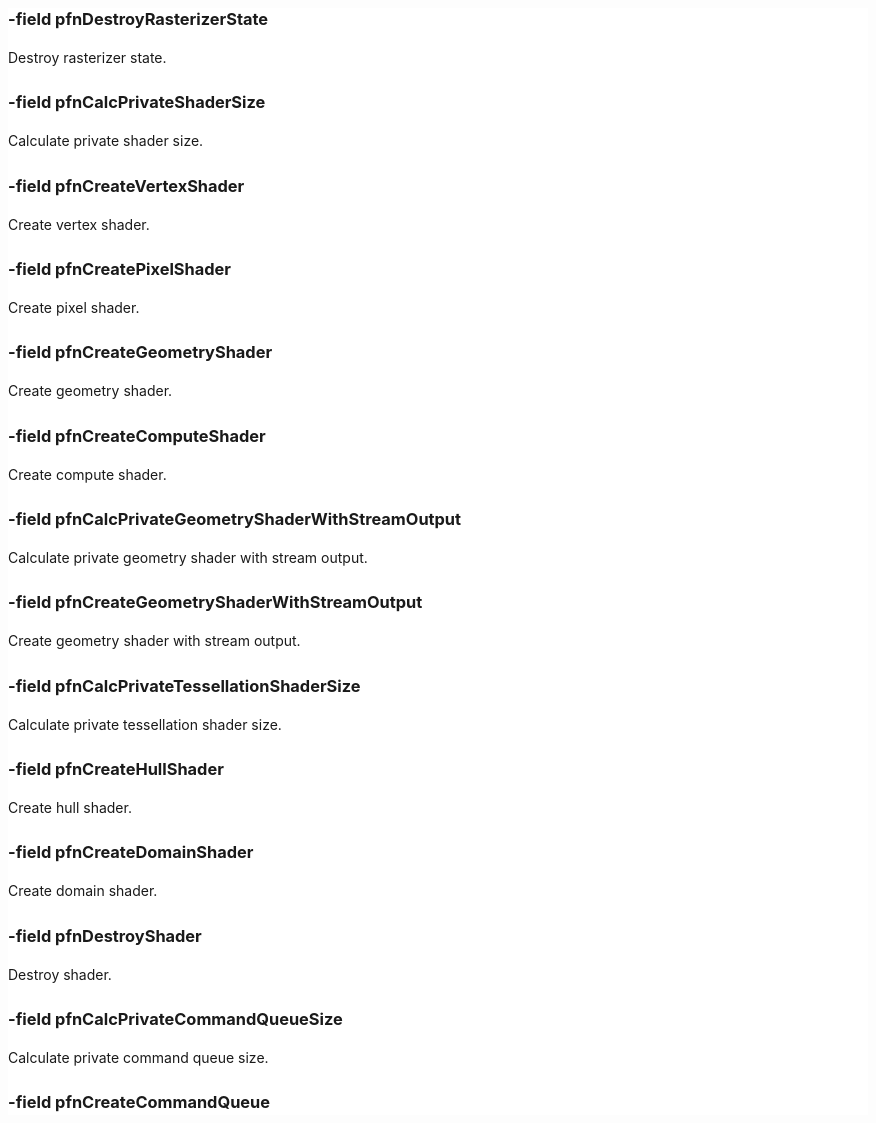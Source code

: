### -field pfnDestroyRasterizerState

Destroy rasterizer state.

### -field pfnCalcPrivateShaderSize

Calculate private shader size.

### -field pfnCreateVertexShader

Create vertex shader.

### -field pfnCreatePixelShader

Create pixel shader.

### -field pfnCreateGeometryShader

Create geometry shader.

### -field pfnCreateComputeShader

Create compute shader.

### -field pfnCalcPrivateGeometryShaderWithStreamOutput

Calculate private geometry shader with stream output.

### -field pfnCreateGeometryShaderWithStreamOutput

Create geometry shader with stream output.

### -field pfnCalcPrivateTessellationShaderSize

Calculate private tessellation shader size.

### -field pfnCreateHullShader

Create hull shader.

### -field pfnCreateDomainShader

Create domain shader.

### -field pfnDestroyShader

Destroy shader.

### -field pfnCalcPrivateCommandQueueSize

Calculate private command queue size.

### -field pfnCreateCommandQueue
